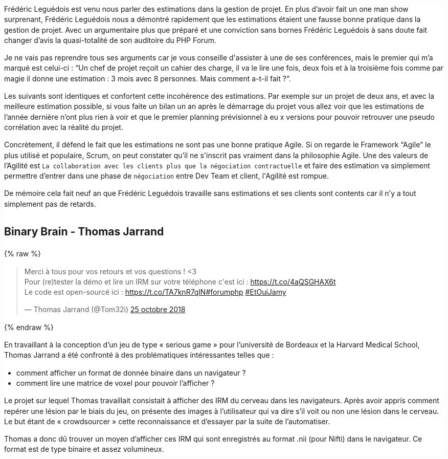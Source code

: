 
Frédéric Leguédois est venu nous parler des estimations dans la gestion de projet. En plus d’avoir fait un one man show surprenant, Frédéric Leguédois nous a démontré rapidement que les estimations étaient une fausse bonne pratique dans la gestion de projet. Avec un argumentaire plus que préparé et une conviction sans bornes Frédéric Leguédois à sans doute fait changer d’avis la quasi-totalité de son auditoire du PHP Forum.

Je ne vais pas reprendre tous ses arguments car je vous conseille d'assister à une de ses conférences, mais le premier qui m’a marqué est celui-ci : “Un chef de projet reçoit un cahier des charge, il va le lire une fois, deux fois et à la troisième fois comme par magie il donne une estimation : 3 mois avec 8 personnes. Mais comment a-t-il fait ?”.  

Les suivants sont identiques et confortent cette incohérence des estimations. Par exemple sur un projet de deux ans, et avec la meilleure estimation possible, si vous faite un bilan un an après le démarrage du projet vous allez voir que les estimations de l’année dernière n’ont plus rien à voir et que le premier planning prévisionnel à eu x versions pour pouvoir retrouver une pseudo corrélation avec la réalité du projet.

Concrètement, il défend le fait que les estimations ne sont pas une bonne pratique Agile. Si on regarde le Framework “Agile” le plus utilisé et populaire, Scrum, on peut constater qu’il ne s'inscrit pas vraiment dans la philosophie Agile. Une des valeurs de l’Agilité est `La collaboration avec les clients plus que la négociation contractuelle` et faire des estimation va simplement permettre d’entrer dans une phase de `négociation` entre Dev Team et client, l'Agilité est rompue.

De mémoire cela fait neuf an que Frédéric Leguédois travaille sans estimations et ses clients sont contents car il n’y a tout simplement pas de retards.

## Binary Brain - Thomas Jarrand  

{% raw %}
<blockquote class="twitter-tweet" data-lang="fr"><p lang="fr" dir="ltr">Merci à tous pour vos retours et vos questions ! &lt;3<br>Pour (re)tester la démo et lire un IRM sur votre téléphone c&#39;est ici : <a href="https://t.co/4aQSGHAX6t">https://t.co/4aQSGHAX6t</a> <br>Le code est open-sourcé ici : <a href="https://t.co/TA7knR7qlN">https://t.co/TA7knR7qlN</a><a href="https://twitter.com/hashtag/forumphp?src=hash&amp;ref_src=twsrc%5Etfw">#forumphp</a> <a href="https://twitter.com/hashtag/EtOuiJamy?src=hash&amp;ref_src=twsrc%5Etfw">#EtOuiJamy</a></p>&mdash; Thomas Jarrand (@Tom32i) <a href="https://twitter.com/Tom32i/status/1055456802559668224?ref_src=twsrc%5Etfw">25 octobre 2018</a></blockquote>
<script async src="https://platform.twitter.com/widgets.js" charset="utf-8"></script>
{% endraw %}

En travaillant à la conception d’un jeu de type « serious game » pour l’université de Bordeaux et la Harvard Medical School, Thomas Jarrand a été confronté à des problématiques intéressantes telles que : 
- comment afficher un format de donnée binaire dans un navigateur ? 
- comment lire une matrice de voxel pour pouvoir l’afficher ? 

Le projet sur lequel Thomas travaillait consistait à afficher des IRM du cerveau dans les navigateurs. Après avoir appris comment repérer une lésion par le biais du jeu, on présente des images à l’utilisateur qui va dire s’il voit ou non une lésion dans le cerveau. Le but étant de « crowdsourcer » cette reconnaissance et d’essayer par la suite de l’automatiser. 

Thomas a donc dû trouver un moyen d’afficher ces IRM qui sont enregistrés au format .nii (pour Nifti) dans le navigateur. Ce format est de type binaire et assez volumineux. 
